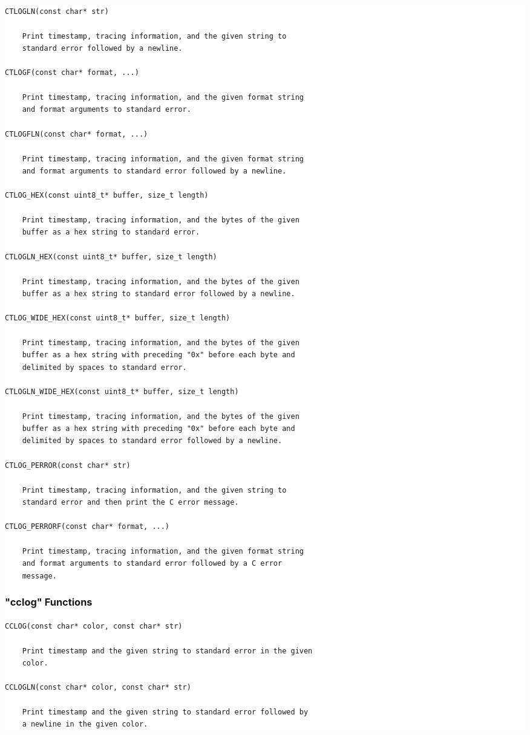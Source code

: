     CTLOGLN(const char* str)

        Print timestamp, tracing information, and the given string to
        standard error followed by a newline.

    CTLOGF(const char* format, ...)

        Print timestamp, tracing information, and the given format string
        and format arguments to standard error.

    CTLOGFLN(const char* format, ...)

        Print timestamp, tracing information, and the given format string
        and format arguments to standard error followed by a newline.

    CTLOG_HEX(const uint8_t* buffer, size_t length)

        Print timestamp, tracing information, and the bytes of the given
        buffer as a hex string to standard error.

    CTLOGLN_HEX(const uint8_t* buffer, size_t length)

        Print timestamp, tracing information, and the bytes of the given
        buffer as a hex string to standard error followed by a newline.

    CTLOG_WIDE_HEX(const uint8_t* buffer, size_t length)

        Print timestamp, tracing information, and the bytes of the given
        buffer as a hex string with preceding "0x" before each byte and
        delimited by spaces to standard error.

    CTLOGLN_WIDE_HEX(const uint8_t* buffer, size_t length)

        Print timestamp, tracing information, and the bytes of the given
        buffer as a hex string with preceding "0x" before each byte and
        delimited by spaces to standard error followed by a newline.

    CTLOG_PERROR(const char* str)

        Print timestamp, tracing information, and the given string to
        standard error and then print the C error message.

    CTLOG_PERRORF(const char* format, ...)

        Print timestamp, tracing information, and the given format string
        and format arguments to standard error followed by a C error
        message.


### "cclog" Functions

    CCLOG(const char* color, const char* str)

        Print timestamp and the given string to standard error in the given
        color.

    CCLOGLN(const char* color, const char* str)

        Print timestamp and the given string to standard error followed by
        a newline in the given color.
